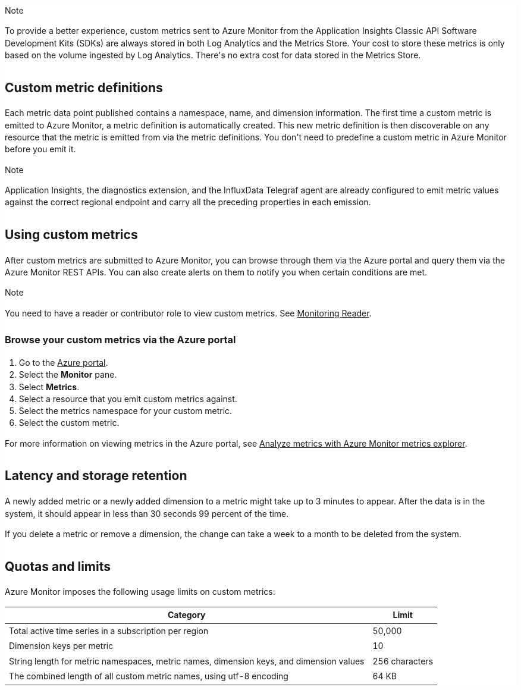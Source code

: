 > [!NOTE]
> To provide a better experience, custom metrics sent to Azure Monitor from the Application Insights Classic API Software Development Kits (SDKs) are always stored in both Log Analytics and the Metrics Store. Your cost to store these metrics is only based on the volume ingested by Log Analytics. There's no extra cost for data stored in the Metrics Store.

## Custom metric definitions

Each metric data point published contains a namespace, name, and dimension information. The first time a custom metric is emitted to Azure Monitor, a metric definition is automatically created. This new metric definition is then discoverable on any resource that the metric is emitted from via the metric definitions. You don't need to predefine a custom metric in Azure Monitor before you emit it.

> [!NOTE]
> Application Insights, the diagnostics extension, and the InfluxData Telegraf agent are already configured to emit metric values against the correct regional endpoint and carry all the preceding properties in each emission.

## Using custom metrics

After custom metrics are submitted to Azure Monitor, you can browse through them via the Azure portal and query them via the Azure Monitor REST APIs. You can also create alerts on them to notify you when certain conditions are met.

> [!NOTE]
> You need to have a reader or contributor role to view custom metrics. See [Monitoring Reader](/azure/role-based-access-control/built-in-roles#monitoring-reader).

### Browse your custom metrics via the Azure portal

1. Go to the [Azure portal](https://portal.azure.com).
1. Select the **Monitor** pane.
1. Select **Metrics**.
1. Select a resource that you emit custom metrics against.
1. Select the metrics namespace for your custom metric.
1. Select the custom metric.

For more information on viewing metrics in the Azure portal, see [Analyze metrics with Azure Monitor metrics explorer](analyze-metrics.md).

## Latency and storage retention

A newly added metric or a newly added dimension to a metric might take up to 3 minutes to appear. After the data is in the system, it should appear in less than 30 seconds 99 percent of the time.

If you delete a metric or remove a dimension, the change can take a week to a month to be deleted from the system.

## Quotas and limits

Azure Monitor imposes the following usage limits on custom metrics:

| Category                                                                                | Limit          |
|-----------------------------------------------------------------------------------------|----------------|
| Total active time series in a subscription per region                                   | 50,000         |
| Dimension keys per metric                                                               | 10             |
| String length for metric namespaces, metric names, dimension keys, and dimension values | 256 characters |
| The combined length of all custom metric names, using utf-8 encoding                    | 64 KB          |
